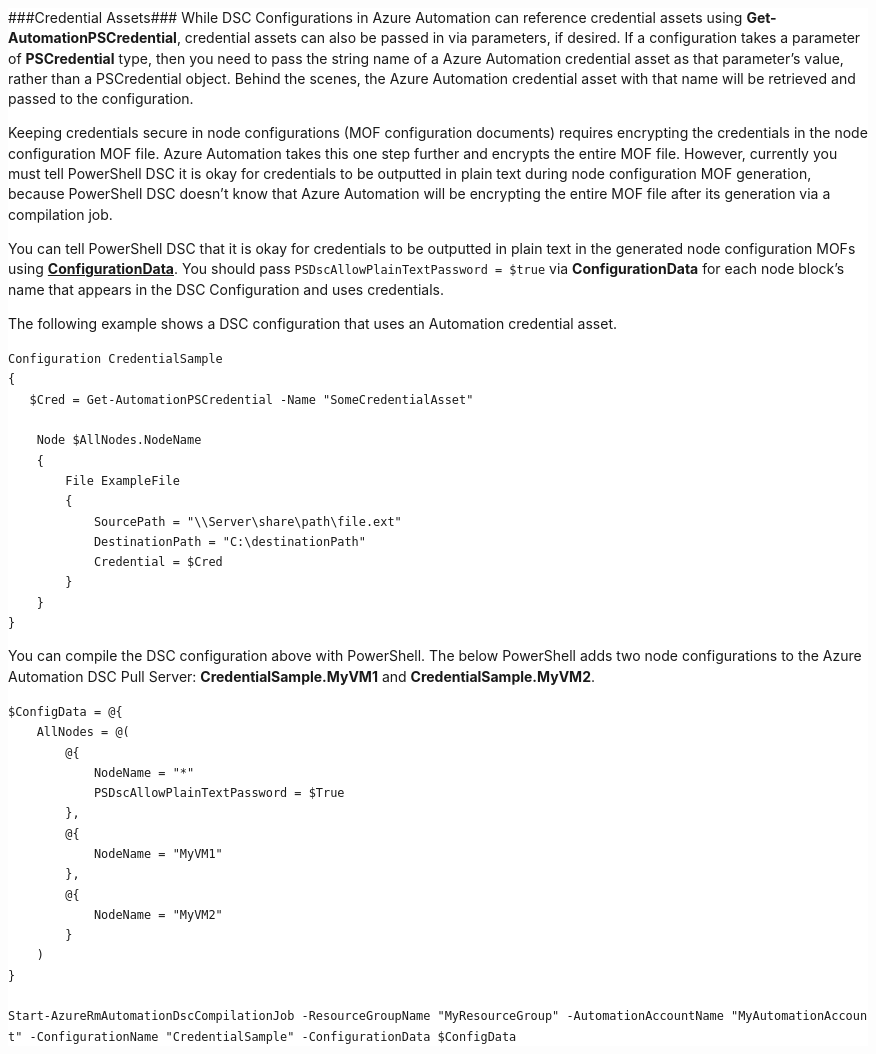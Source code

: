 ###Credential Assets###
While DSC Configurations in Azure Automation can reference credential assets using **Get-AutomationPSCredential**, credential assets can also be passed in via parameters, if desired. If a configuration takes a parameter of **PSCredential** type, then you need to pass the string name of a Azure Automation credential asset as that parameter’s value, rather than a PSCredential object. Behind the scenes, the Azure Automation credential asset with that name will be retrieved and passed to the configuration.

Keeping credentials secure in node configurations (MOF configuration documents) requires encrypting the credentials in the node configuration MOF file. Azure Automation takes this one step further and encrypts the entire MOF file. However, currently you must tell PowerShell DSC it is okay for credentials to be outputted in plain text during node configuration MOF generation, because PowerShell DSC doesn’t know that Azure Automation will be encrypting the entire MOF file after its generation via a compilation job.

You can tell PowerShell DSC that it is okay for credentials to be outputted in plain text in the generated node configuration MOFs using <a href="#configurationdata">**ConfigurationData**</a>. You should pass `PSDscAllowPlainTextPassword = $true` via **ConfigurationData** for each node block’s name that appears in the DSC Configuration and uses credentials.

The following example shows a DSC configuration that uses an Automation credential asset.

    Configuration CredentialSample
    {
       $Cred = Get-AutomationPSCredential -Name "SomeCredentialAsset"
    
    	Node $AllNodes.NodeName
    	{ 
    		File ExampleFile
    		{ 
    			SourcePath = "\\Server\share\path\file.ext" 
    			DestinationPath = "C:\destinationPath" 
    			Credential = $Cred 
       		}
    	}
    }

You can compile the DSC configuration above with PowerShell. The below PowerShell adds two node configurations to the Azure Automation DSC Pull Server:  **CredentialSample.MyVM1** and **CredentialSample.MyVM2**.


    $ConfigData = @{
    	AllNodes = @(
    		@{
    			NodeName = "*"
    			PSDscAllowPlainTextPassword = $True
    		},
    		@{
    			NodeName = "MyVM1"
    		},
    		@{
    			NodeName = "MyVM2"
    		}
    	)
    }
    
    Start-AzureRmAutomationDscCompilationJob -ResourceGroupName "MyResourceGroup" -AutomationAccountName "MyAutomationAccount" -ConfigurationName "CredentialSample" -ConfigurationData $ConfigData
